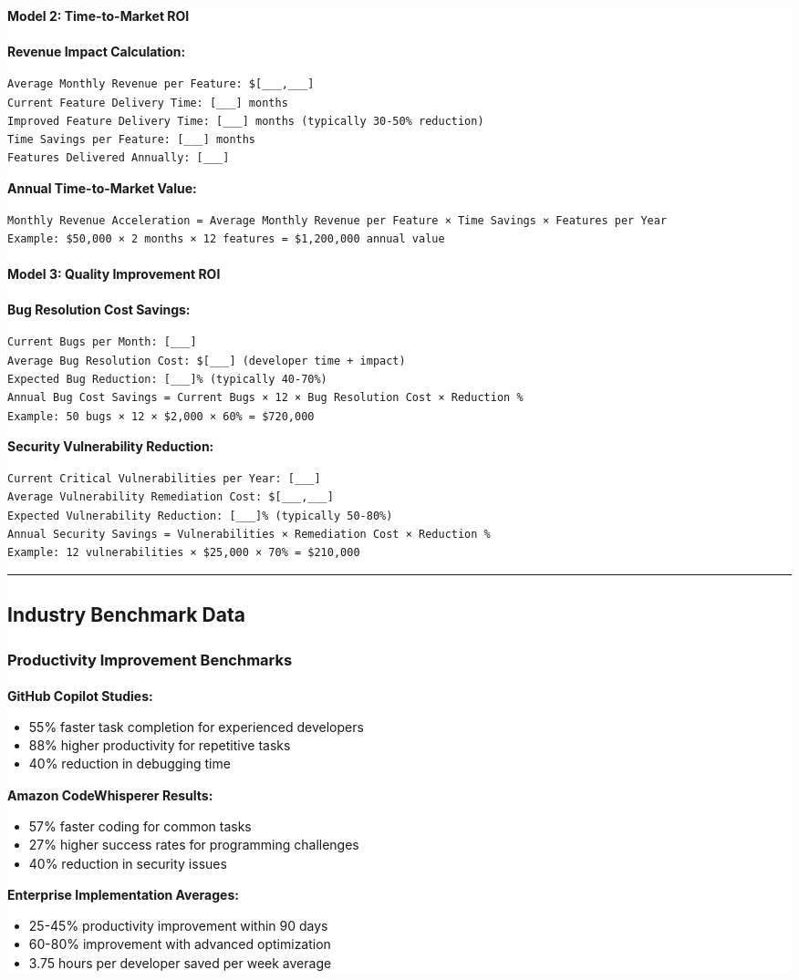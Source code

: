#### Model 2: Time-to-Market ROI

**Revenue Impact Calculation:**
```
Average Monthly Revenue per Feature: $[___,___]
Current Feature Delivery Time: [___] months
Improved Feature Delivery Time: [___] months (typically 30-50% reduction)
Time Savings per Feature: [___] months
Features Delivered Annually: [___]
```

**Annual Time-to-Market Value:**
```
Monthly Revenue Acceleration = Average Monthly Revenue per Feature × Time Savings × Features per Year
Example: $50,000 × 2 months × 12 features = $1,200,000 annual value
```

#### Model 3: Quality Improvement ROI

**Bug Resolution Cost Savings:**
```
Current Bugs per Month: [___]
Average Bug Resolution Cost: $[___] (developer time + impact)
Expected Bug Reduction: [___]% (typically 40-70%)
Annual Bug Cost Savings = Current Bugs × 12 × Bug Resolution Cost × Reduction %
Example: 50 bugs × 12 × $2,000 × 60% = $720,000
```

**Security Vulnerability Reduction:**
```
Current Critical Vulnerabilities per Year: [___]
Average Vulnerability Remediation Cost: $[___,___]
Expected Vulnerability Reduction: [___]% (typically 50-80%)
Annual Security Savings = Vulnerabilities × Remediation Cost × Reduction %
Example: 12 vulnerabilities × $25,000 × 70% = $210,000
```

---

## Industry Benchmark Data

### Productivity Improvement Benchmarks

**GitHub Copilot Studies:**
- 55% faster task completion for experienced developers
- 88% higher productivity for repetitive tasks
- 40% reduction in debugging time

**Amazon CodeWhisperer Results:**
- 57% faster coding for common tasks
- 27% higher success rates for programming challenges
- 40% reduction in security issues

**Enterprise Implementation Averages:**
- 25-45% productivity improvement within 90 days
- 60-80% improvement with advanced optimization
- 3.75 hours per developer saved per week average
